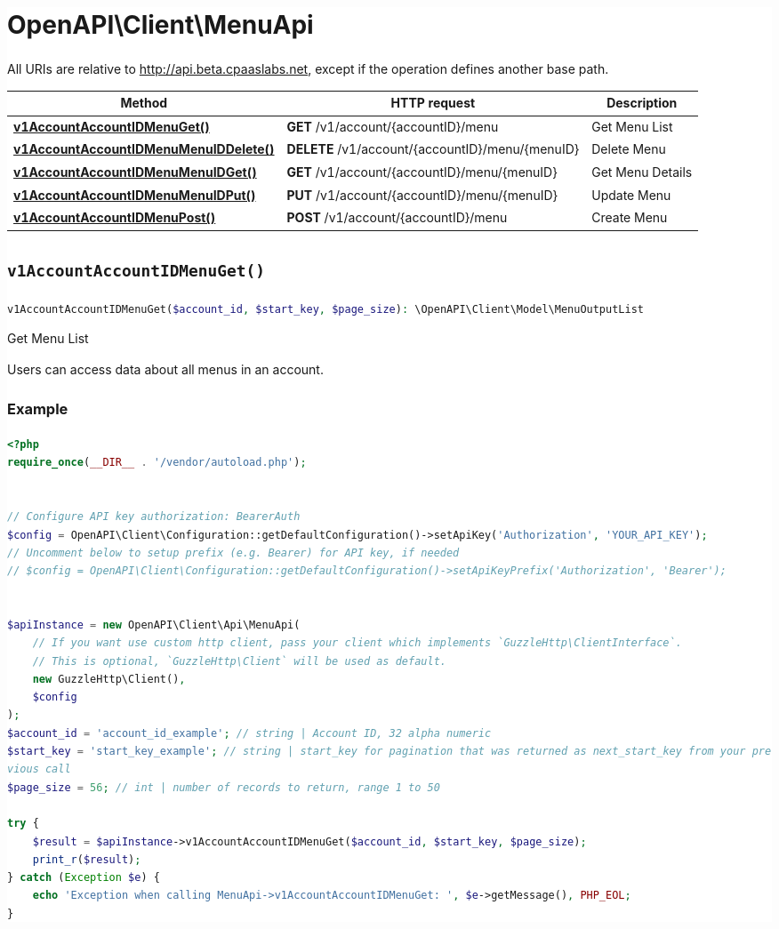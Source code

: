 # OpenAPI\Client\MenuApi

All URIs are relative to http://api.beta.cpaaslabs.net, except if the operation defines another base path.

| Method | HTTP request | Description |
| ------------- | ------------- | ------------- |
| [**v1AccountAccountIDMenuGet()**](MenuApi.md#v1AccountAccountIDMenuGet) | **GET** /v1/account/{accountID}/menu | Get Menu List |
| [**v1AccountAccountIDMenuMenuIDDelete()**](MenuApi.md#v1AccountAccountIDMenuMenuIDDelete) | **DELETE** /v1/account/{accountID}/menu/{menuID} | Delete Menu |
| [**v1AccountAccountIDMenuMenuIDGet()**](MenuApi.md#v1AccountAccountIDMenuMenuIDGet) | **GET** /v1/account/{accountID}/menu/{menuID} | Get Menu Details |
| [**v1AccountAccountIDMenuMenuIDPut()**](MenuApi.md#v1AccountAccountIDMenuMenuIDPut) | **PUT** /v1/account/{accountID}/menu/{menuID} | Update Menu |
| [**v1AccountAccountIDMenuPost()**](MenuApi.md#v1AccountAccountIDMenuPost) | **POST** /v1/account/{accountID}/menu | Create Menu |


## `v1AccountAccountIDMenuGet()`

```php
v1AccountAccountIDMenuGet($account_id, $start_key, $page_size): \OpenAPI\Client\Model\MenuOutputList
```

Get Menu List

Users can access data about all menus in an account.

### Example

```php
<?php
require_once(__DIR__ . '/vendor/autoload.php');


// Configure API key authorization: BearerAuth
$config = OpenAPI\Client\Configuration::getDefaultConfiguration()->setApiKey('Authorization', 'YOUR_API_KEY');
// Uncomment below to setup prefix (e.g. Bearer) for API key, if needed
// $config = OpenAPI\Client\Configuration::getDefaultConfiguration()->setApiKeyPrefix('Authorization', 'Bearer');


$apiInstance = new OpenAPI\Client\Api\MenuApi(
    // If you want use custom http client, pass your client which implements `GuzzleHttp\ClientInterface`.
    // This is optional, `GuzzleHttp\Client` will be used as default.
    new GuzzleHttp\Client(),
    $config
);
$account_id = 'account_id_example'; // string | Account ID, 32 alpha numeric
$start_key = 'start_key_example'; // string | start_key for pagination that was returned as next_start_key from your previous call
$page_size = 56; // int | number of records to return, range 1 to 50

try {
    $result = $apiInstance->v1AccountAccountIDMenuGet($account_id, $start_key, $page_size);
    print_r($result);
} catch (Exception $e) {
    echo 'Exception when calling MenuApi->v1AccountAccountIDMenuGet: ', $e->getMessage(), PHP_EOL;
}
```
